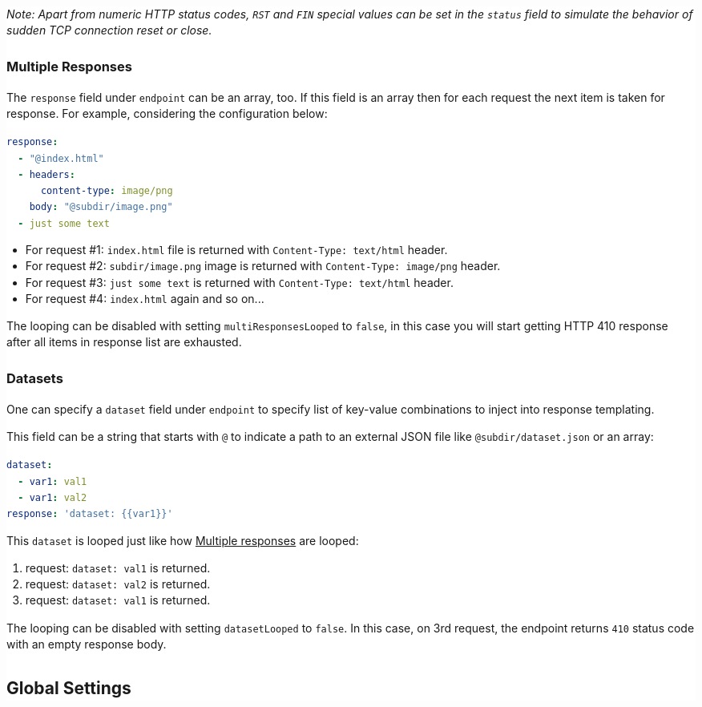 _Note: Apart from numeric HTTP status codes, `RST` and `FIN` special values can be set in the `status` field to simulate
the behavior of sudden TCP connection reset or close._

### Multiple Responses

The `response` field under `endpoint` can be an array, too. If this field is an array then for each request the next
item is taken for response. For example, considering the configuration below:

```yaml
response:
  - "@index.html"
  - headers:
      content-type: image/png
    body: "@subdir/image.png"
  - just some text
```

- For request #1: `index.html` file is returned with `Content-Type: text/html` header.
- For request #2: `subdir/image.png` image is returned with `Content-Type: image/png` header.
- For request #3: `just some text` is returned with `Content-Type: text/html` header.
- For request #4: `index.html` again and so on...

The looping can be disabled with setting `multiResponsesLooped` to `false`, in this case you will start getting HTTP 410
response after all items in response list are exhausted.

### Datasets

One can specify a `dataset` field under `endpoint` to specify list of key-value combinations to inject into response
templating.

This field can be a string that starts with `@` to indicate a path to an external JSON file like `@subdir/dataset.json`
or an array:

```yaml
dataset:
  - var1: val1
  - var1: val2
response: 'dataset: {{var1}}'
```

This `dataset` is looped just like how [Multiple responses](#multiple-responses) are looped:

1. request: `dataset: val1` is returned.
2. request: `dataset: val2` is returned.
3. request: `dataset: val1` is returned.

The looping can be disabled with setting `datasetLooped` to `false`. In this case, on 3rd request, the endpoint
returns `410` status code with an empty response body.

## Global Settings
